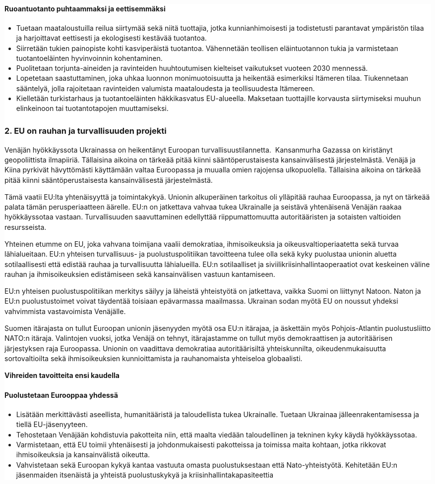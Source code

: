 
#### Ruoantuotanto puhtaammaksi ja eettisemmäksi


* Tuetaan maataloustuilla reilua siirtymää sekä niitä tuottajia, jotka kunnianhimoisesti ja todistetusti parantavat ympäristön tilaa ja harjoittavat eettisesti ja ekologisesti kestävää tuotantoa.
* Siirretään tukien painopiste kohti kasviperäistä tuotantoa. Vähennetään teollisen eläintuotannon tukia ja varmistetaan tuotantoeläinten hyvinvoinnin kohentaminen.
* Puolitetaan torjunta\-aineiden ja ravinteiden huuhtoutumisen kielteiset vaikutukset vuoteen 2030 mennessä.
* Lopetetaan saastuttaminen, joka uhkaa luonnon monimuotoisuutta ja heikentää esimerkiksi Itämeren tilaa. Tiukennetaan sääntelyä, jolla rajoitetaan ravinteiden valumista maataloudesta ja teollisuudesta Itämereen.
* Kielletään turkistarhaus ja tuotantoeläinten häkkikasvatus EU\-alueella. Maksetaan tuottajille korvausta siirtymiseksi muuhun elinkeinoon tai tuotantotapojen muuttamiseksi.


### 2\. EU on rauhan ja turvallisuuden projekti


Venäjän hyökkäyssota Ukrainassa on heikentänyt Euroopan turvallisuustilannetta.  Kansanmurha Gazassa on kiristänyt geopoliittista ilmapiiriä. Tällaisina aikoina on tärkeää pitää kiinni sääntöperustaisesta kansainvälisestä järjestelmästä. Venäjä ja Kiina pyrkivät hävyttömästi käyttämään valtaa Euroopassa ja muualla omien rajojensa ulkopuolella. Tällaisina aikoina on tärkeää pitää kiinni sääntöperustaisesta kansainvälisestä järjestelmästä.


Tämä vaatii EU:lta yhtenäisyyttä ja toimintakykyä. Unionin alkuperäinen tarkoitus oli ylläpitää rauhaa Euroopassa, ja nyt on tärkeää palata tämän perusperiaatteen äärelle. EU:n on jatkettava vahvaa tukea Ukrainalle ja seistävä yhtenäisenä Venäjän raakaa hyökkäyssotaa vastaan. Turvallisuuden saavuttaminen edellyttää riippumattomuutta autoritääristen ja sotaisten valtioiden resursseista.


Yhteinen etumme on EU, joka vahvana toimijana vaalii demokratiaa, ihmisoikeuksia ja oikeusvaltioperiaatetta sekä turvaa lähialueitaan. EU:n yhteisen turvallisuus\- ja puolustuspolitiikan tavoitteena tulee olla sekä kyky puolustaa unionin aluetta sotilaallisesti että edistää rauhaa ja turvallisuutta lähialueilla. EU:n sotilaalliset ja siviilikriisinhallintaoperaatiot ovat keskeinen väline rauhan ja ihmisoikeuksien edistämiseen sekä kansainvälisen vastuun kantamiseen.


EU:n yhteisen puolustuspolitiikan merkitys säilyy ja läheistä yhteistyötä on jatkettava, vaikka Suomi on liittynyt Natoon. Naton ja EU:n puolustustoimet voivat täydentää toisiaan epävarmassa maailmassa. Ukrainan sodan myötä EU on noussut yhdeksi vahvimmista vastavoimista Venäjälle.


Suomen itärajasta on tullut Euroopan unionin jäsenyyden myötä osa EU:n itärajaa, ja äskettäin myös Pohjois\-Atlantin puolustusliitto NATO:n itäraja. Valintojen vuoksi, jotka Venäjä on tehnyt, itärajastamme on tullut myös demokraattisen ja autoritäärisen järjestyksen raja Euroopassa. Unionin on vaadittava demokratiaa autoritäärisiltä yhteiskunnilta, oikeudenmukaisuutta sortovaltioilta sekä ihmisoikeuksien kunnioittamista ja rauhanomaista yhteiseloa globaalisti.


**Vihreiden tavoitteita ensi kaudella**


#### Puolustetaan Eurooppaa yhdessä


* Lisätään merkittävästi aseellista, humanitääristä ja taloudellista tukea Ukrainalle. Tuetaan Ukrainaa jälleenrakentamisessa ja tiellä EU\-jäsenyyteen.
* Tehostetaan Venäjään kohdistuvia pakotteita niin, että maalta viedään taloudellinen ja tekninen kyky käydä hyökkäyssotaa.
* Varmistetaan, että EU toimii yhtenäisesti ja johdonmukaisesti pakotteissa ja toimissa maita kohtaan, jotka rikkovat ihmisoikeuksia ja kansainvälistä oikeutta.
* Vahvistetaan sekä Euroopan kykyä kantaa vastuuta omasta puolustuksestaan että Nato\-yhteistyötä. Kehitetään EU:n jäsenmaiden itsenäistä ja yhteistä puolustuskykyä ja kriisinhallintakapasiteettia